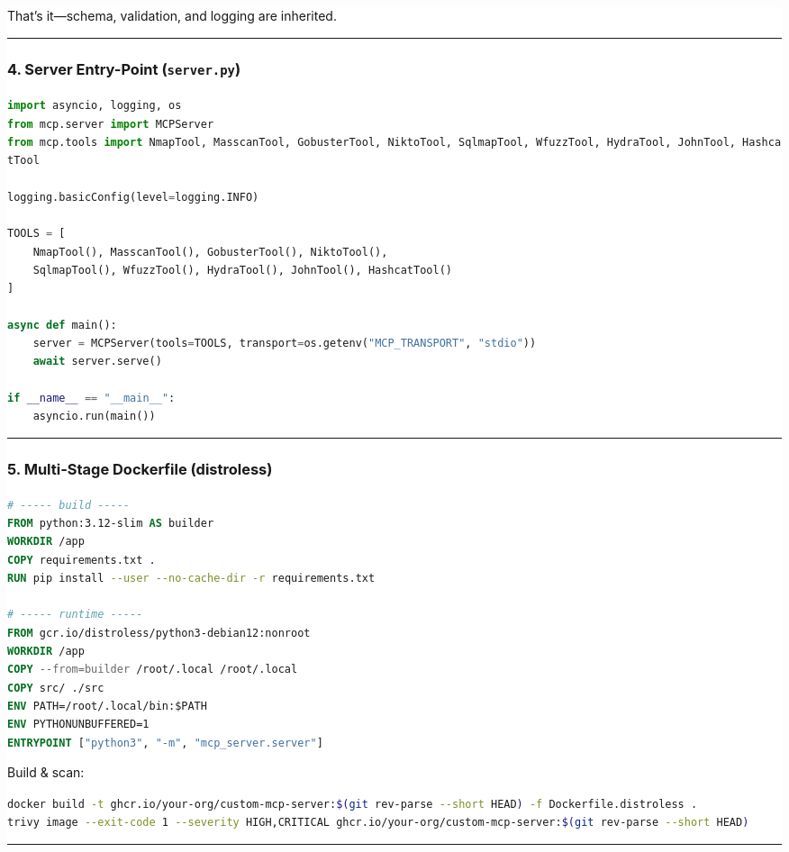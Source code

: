 That’s it—schema, validation, and logging are inherited.

---

### 4. Server Entry-Point (`server.py`)

```python
import asyncio, logging, os
from mcp.server import MCPServer
from mcp.tools import NmapTool, MasscanTool, GobusterTool, NiktoTool, SqlmapTool, WfuzzTool, HydraTool, JohnTool, HashcatTool

logging.basicConfig(level=logging.INFO)

TOOLS = [
    NmapTool(), MasscanTool(), GobusterTool(), NiktoTool(),
    SqlmapTool(), WfuzzTool(), HydraTool(), JohnTool(), HashcatTool()
]

async def main():
    server = MCPServer(tools=TOOLS, transport=os.getenv("MCP_TRANSPORT", "stdio"))
    await server.serve()

if __name__ == "__main__":
    asyncio.run(main())
```

---

### 5. Multi-Stage Dockerfile (distroless)

```dockerfile
# ----- build -----
FROM python:3.12-slim AS builder
WORKDIR /app
COPY requirements.txt .
RUN pip install --user --no-cache-dir -r requirements.txt

# ----- runtime -----
FROM gcr.io/distroless/python3-debian12:nonroot
WORKDIR /app
COPY --from=builder /root/.local /root/.local
COPY src/ ./src
ENV PATH=/root/.local/bin:$PATH
ENV PYTHONUNBUFFERED=1
ENTRYPOINT ["python3", "-m", "mcp_server.server"]
```

Build & scan:

```bash
docker build -t ghcr.io/your-org/custom-mcp-server:$(git rev-parse --short HEAD) -f Dockerfile.distroless .
trivy image --exit-code 1 --severity HIGH,CRITICAL ghcr.io/your-org/custom-mcp-server:$(git rev-parse --short HEAD)
```

---